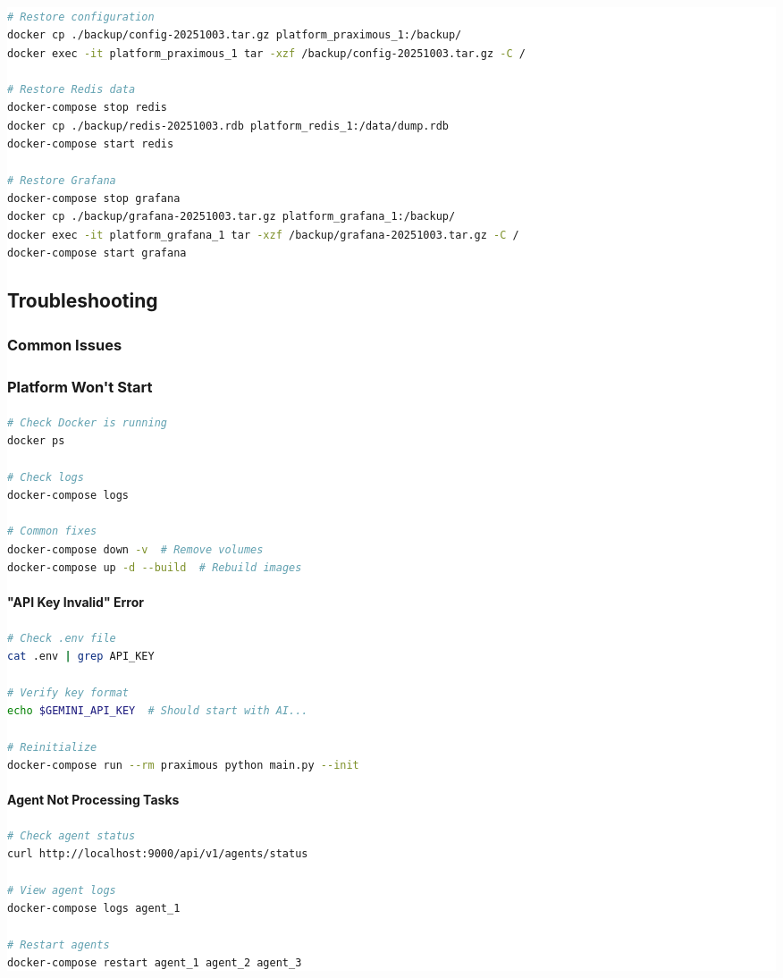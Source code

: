 ```bash
# Restore configuration
docker cp ./backup/config-20251003.tar.gz platform_praximous_1:/backup/
docker exec -it platform_praximous_1 tar -xzf /backup/config-20251003.tar.gz -C /

# Restore Redis data
docker-compose stop redis
docker cp ./backup/redis-20251003.rdb platform_redis_1:/data/dump.rdb
docker-compose start redis

# Restore Grafana
docker-compose stop grafana
docker cp ./backup/grafana-20251003.tar.gz platform_grafana_1:/backup/
docker exec -it platform_grafana_1 tar -xzf /backup/grafana-20251003.tar.gz -C /
docker-compose start grafana
```

## Troubleshooting

### Common Issues

### Platform Won't Start

```bash
# Check Docker is running
docker ps

# Check logs
docker-compose logs

# Common fixes
docker-compose down -v  # Remove volumes
docker-compose up -d --build  # Rebuild images
```

#### "API Key Invalid" Error

```bash
# Check .env file
cat .env | grep API_KEY

# Verify key format
echo $GEMINI_API_KEY  # Should start with AI...

# Reinitialize
docker-compose run --rm praximous python main.py --init
```

#### Agent Not Processing Tasks

```bash
# Check agent status
curl http://localhost:9000/api/v1/agents/status

# View agent logs
docker-compose logs agent_1

# Restart agents
docker-compose restart agent_1 agent_2 agent_3
```
